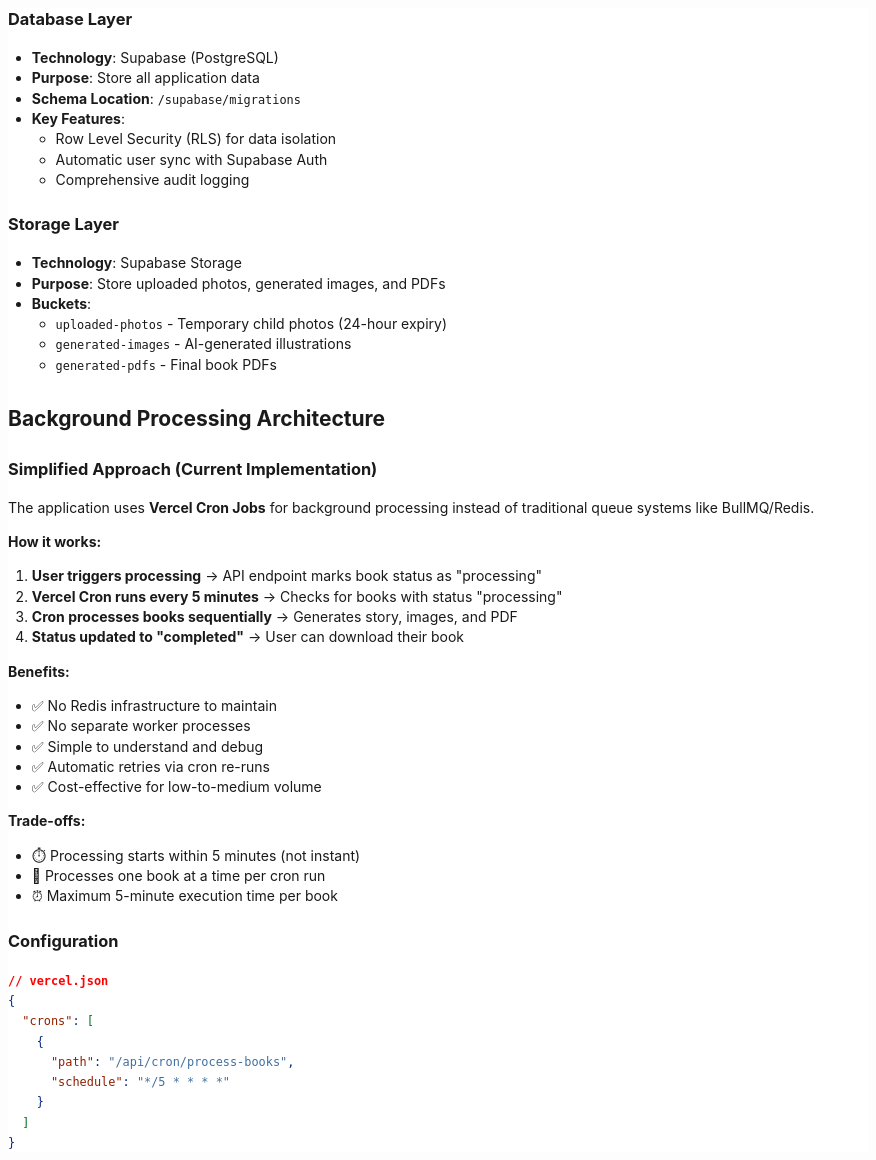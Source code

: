 ### Database Layer
- **Technology**: Supabase (PostgreSQL)
- **Purpose**: Store all application data
- **Schema Location**: `/supabase/migrations`
- **Key Features**:
  - Row Level Security (RLS) for data isolation
  - Automatic user sync with Supabase Auth
  - Comprehensive audit logging

### Storage Layer
- **Technology**: Supabase Storage
- **Purpose**: Store uploaded photos, generated images, and PDFs
- **Buckets**:
  - `uploaded-photos` - Temporary child photos (24-hour expiry)
  - `generated-images` - AI-generated illustrations
  - `generated-pdfs` - Final book PDFs

## Background Processing Architecture

### Simplified Approach (Current Implementation)

The application uses **Vercel Cron Jobs** for background processing instead of traditional queue systems like BullMQ/Redis.

**How it works:**

1. **User triggers processing** → API endpoint marks book status as "processing"
2. **Vercel Cron runs every 5 minutes** → Checks for books with status "processing"
3. **Cron processes books sequentially** → Generates story, images, and PDF
4. **Status updated to "completed"** → User can download their book

**Benefits:**
- ✅ No Redis infrastructure to maintain
- ✅ No separate worker processes
- ✅ Simple to understand and debug
- ✅ Automatic retries via cron re-runs
- ✅ Cost-effective for low-to-medium volume

**Trade-offs:**
- ⏱️ Processing starts within 5 minutes (not instant)
- 🔢 Processes one book at a time per cron run
- ⏰ Maximum 5-minute execution time per book

### Configuration

```json
// vercel.json
{
  "crons": [
    {
      "path": "/api/cron/process-books",
      "schedule": "*/5 * * * *"
    }
  ]
}
```
